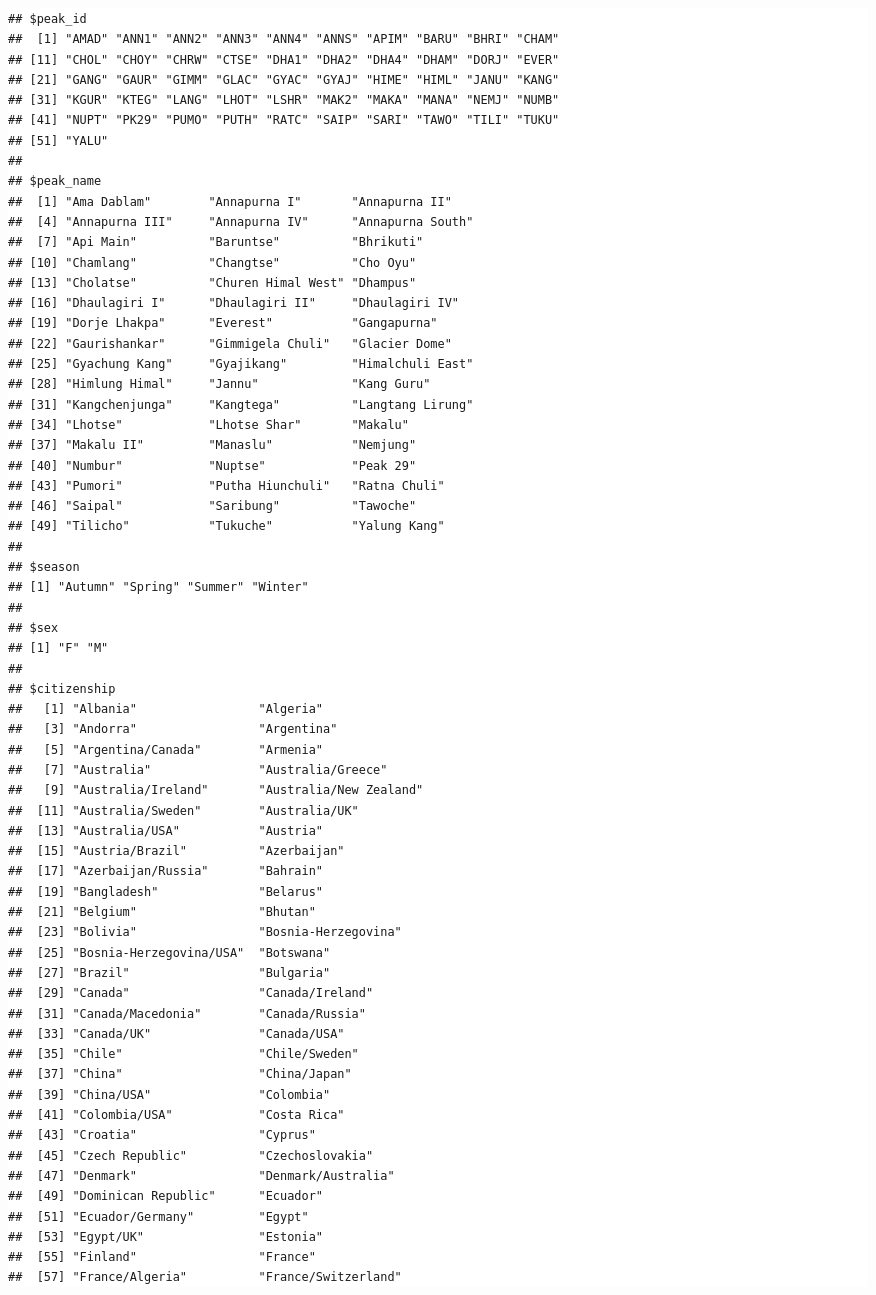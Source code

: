 ```
## $peak_id
##  [1] "AMAD" "ANN1" "ANN2" "ANN3" "ANN4" "ANNS" "APIM" "BARU" "BHRI" "CHAM"
## [11] "CHOL" "CHOY" "CHRW" "CTSE" "DHA1" "DHA2" "DHA4" "DHAM" "DORJ" "EVER"
## [21] "GANG" "GAUR" "GIMM" "GLAC" "GYAC" "GYAJ" "HIME" "HIML" "JANU" "KANG"
## [31] "KGUR" "KTEG" "LANG" "LHOT" "LSHR" "MAK2" "MAKA" "MANA" "NEMJ" "NUMB"
## [41] "NUPT" "PK29" "PUMO" "PUTH" "RATC" "SAIP" "SARI" "TAWO" "TILI" "TUKU"
## [51] "YALU"
## 
## $peak_name
##  [1] "Ama Dablam"        "Annapurna I"       "Annapurna II"     
##  [4] "Annapurna III"     "Annapurna IV"      "Annapurna South"  
##  [7] "Api Main"          "Baruntse"          "Bhrikuti"         
## [10] "Chamlang"          "Changtse"          "Cho Oyu"          
## [13] "Cholatse"          "Churen Himal West" "Dhampus"          
## [16] "Dhaulagiri I"      "Dhaulagiri II"     "Dhaulagiri IV"    
## [19] "Dorje Lhakpa"      "Everest"           "Gangapurna"       
## [22] "Gaurishankar"      "Gimmigela Chuli"   "Glacier Dome"     
## [25] "Gyachung Kang"     "Gyajikang"         "Himalchuli East"  
## [28] "Himlung Himal"     "Jannu"             "Kang Guru"        
## [31] "Kangchenjunga"     "Kangtega"          "Langtang Lirung"  
## [34] "Lhotse"            "Lhotse Shar"       "Makalu"           
## [37] "Makalu II"         "Manaslu"           "Nemjung"          
## [40] "Numbur"            "Nuptse"            "Peak 29"          
## [43] "Pumori"            "Putha Hiunchuli"   "Ratna Chuli"      
## [46] "Saipal"            "Saribung"          "Tawoche"          
## [49] "Tilicho"           "Tukuche"           "Yalung Kang"      
## 
## $season
## [1] "Autumn" "Spring" "Summer" "Winter"
## 
## $sex
## [1] "F" "M"
## 
## $citizenship
##   [1] "Albania"                 "Algeria"                
##   [3] "Andorra"                 "Argentina"              
##   [5] "Argentina/Canada"        "Armenia"                
##   [7] "Australia"               "Australia/Greece"       
##   [9] "Australia/Ireland"       "Australia/New Zealand"  
##  [11] "Australia/Sweden"        "Australia/UK"           
##  [13] "Australia/USA"           "Austria"                
##  [15] "Austria/Brazil"          "Azerbaijan"             
##  [17] "Azerbaijan/Russia"       "Bahrain"                
##  [19] "Bangladesh"              "Belarus"                
##  [21] "Belgium"                 "Bhutan"                 
##  [23] "Bolivia"                 "Bosnia-Herzegovina"     
##  [25] "Bosnia-Herzegovina/USA"  "Botswana"               
##  [27] "Brazil"                  "Bulgaria"               
##  [29] "Canada"                  "Canada/Ireland"         
##  [31] "Canada/Macedonia"        "Canada/Russia"          
##  [33] "Canada/UK"               "Canada/USA"             
##  [35] "Chile"                   "Chile/Sweden"           
##  [37] "China"                   "China/Japan"            
##  [39] "China/USA"               "Colombia"               
##  [41] "Colombia/USA"            "Costa Rica"             
##  [43] "Croatia"                 "Cyprus"                 
##  [45] "Czech Republic"          "Czechoslovakia"         
##  [47] "Denmark"                 "Denmark/Australia"      
##  [49] "Dominican Republic"      "Ecuador"                
##  [51] "Ecuador/Germany"         "Egypt"                  
##  [53] "Egypt/UK"                "Estonia"                
##  [55] "Finland"                 "France"                 
##  [57] "France/Algeria"          "France/Switzerland"     
```
